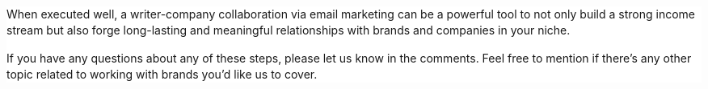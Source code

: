 When executed well, a writer-company collaboration via email marketing can be a powerful tool to not only build a strong income stream but also forge long-lasting and meaningful relationships with brands and companies in your niche.

If you have any questions about any of these steps, please let us know in the comments. Feel free to mention if there’s any other topic related to working with brands you’d like us to cover.